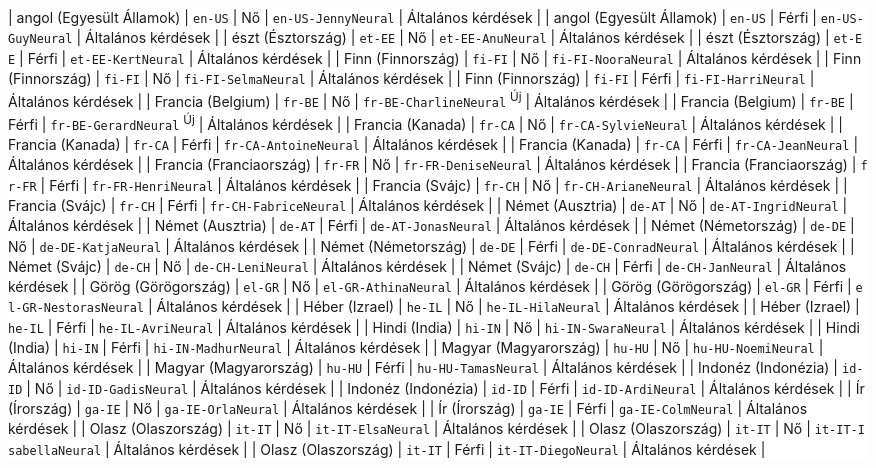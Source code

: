 | angol (Egyesült Államok) | `en-US` | Nő | `en-US-JennyNeural` | Általános kérdések |
| angol (Egyesült Államok) | `en-US` | Férfi | `en-US-GuyNeural` | Általános kérdések |
| észt (Észtország) | `et-EE` | Nő | `et-EE-AnuNeural` | Általános kérdések |
| észt (Észtország) | `et-EE` | Férfi | `et-EE-KertNeural` | Általános kérdések |
| Finn (Finnország) | `fi-FI` | Nő | `fi-FI-NooraNeural` | Általános kérdések |
| Finn (Finnország) | `fi-FI` | Nő | `fi-FI-SelmaNeural` | Általános kérdések |
| Finn (Finnország) | `fi-FI` | Férfi | `fi-FI-HarriNeural` | Általános kérdések |
| Francia (Belgium) | `fr-BE` | Nő | `fr-BE-CharlineNeural` <sup>Új</sup> | Általános kérdések | 
| Francia (Belgium) | `fr-BE` | Férfi | `fr-BE-GerardNeural` <sup>Új</sup> | Általános kérdések | 
| Francia (Kanada) | `fr-CA` | Nő | `fr-CA-SylvieNeural` | Általános kérdések |
| Francia (Kanada) | `fr-CA` | Férfi | `fr-CA-AntoineNeural` | Általános kérdések |
| Francia (Kanada) | `fr-CA` | Férfi | `fr-CA-JeanNeural` | Általános kérdések |
| Francia (Franciaország) | `fr-FR` | Nő | `fr-FR-DeniseNeural` | Általános kérdések |
| Francia (Franciaország) | `fr-FR` | Férfi | `fr-FR-HenriNeural` | Általános kérdések |
| Francia (Svájc) | `fr-CH` | Nő | `fr-CH-ArianeNeural` | Általános kérdések |
| Francia (Svájc) | `fr-CH` | Férfi | `fr-CH-FabriceNeural` | Általános kérdések |
| Német (Ausztria) | `de-AT` | Nő | `de-AT-IngridNeural` | Általános kérdések |
| Német (Ausztria) | `de-AT` | Férfi | `de-AT-JonasNeural` | Általános kérdések |
| Német (Németország) | `de-DE` | Nő | `de-DE-KatjaNeural` | Általános kérdések |
| Német (Németország) | `de-DE` | Férfi | `de-DE-ConradNeural` | Általános kérdések |
| Német (Svájc) | `de-CH` | Nő | `de-CH-LeniNeural` | Általános kérdések |
| Német (Svájc) | `de-CH` | Férfi | `de-CH-JanNeural` | Általános kérdések |
| Görög (Görögország) | `el-GR` | Nő | `el-GR-AthinaNeural` | Általános kérdések |
| Görög (Görögország) | `el-GR` | Férfi | `el-GR-NestorasNeural` | Általános kérdések |
| Héber (Izrael) | `he-IL` | Nő | `he-IL-HilaNeural` | Általános kérdések |
| Héber (Izrael) | `he-IL` | Férfi | `he-IL-AvriNeural` | Általános kérdések |
| Hindi (India) | `hi-IN` | Nő | `hi-IN-SwaraNeural` | Általános kérdések |
| Hindi (India) | `hi-IN` | Férfi | `hi-IN-MadhurNeural` | Általános kérdések |
| Magyar (Magyarország) | `hu-HU` | Nő | `hu-HU-NoemiNeural` | Általános kérdések |
| Magyar (Magyarország) | `hu-HU` | Férfi | `hu-HU-TamasNeural` | Általános kérdések |
| Indonéz (Indonézia) | `id-ID` | Nő | `id-ID-GadisNeural` | Általános kérdések |
| Indonéz (Indonézia) | `id-ID` | Férfi | `id-ID-ArdiNeural` | Általános kérdések |
| Ír (Írország) | `ga-IE` | Nő | `ga-IE-OrlaNeural` | Általános kérdések |
| Ír (Írország) | `ga-IE` | Férfi | `ga-IE-ColmNeural` | Általános kérdések |
| Olasz (Olaszország) | `it-IT` | Nő | `it-IT-ElsaNeural` | Általános kérdések |
| Olasz (Olaszország) | `it-IT` | Nő | `it-IT-IsabellaNeural` | Általános kérdések |
| Olasz (Olaszország) | `it-IT` | Férfi | `it-IT-DiegoNeural` | Általános kérdések |